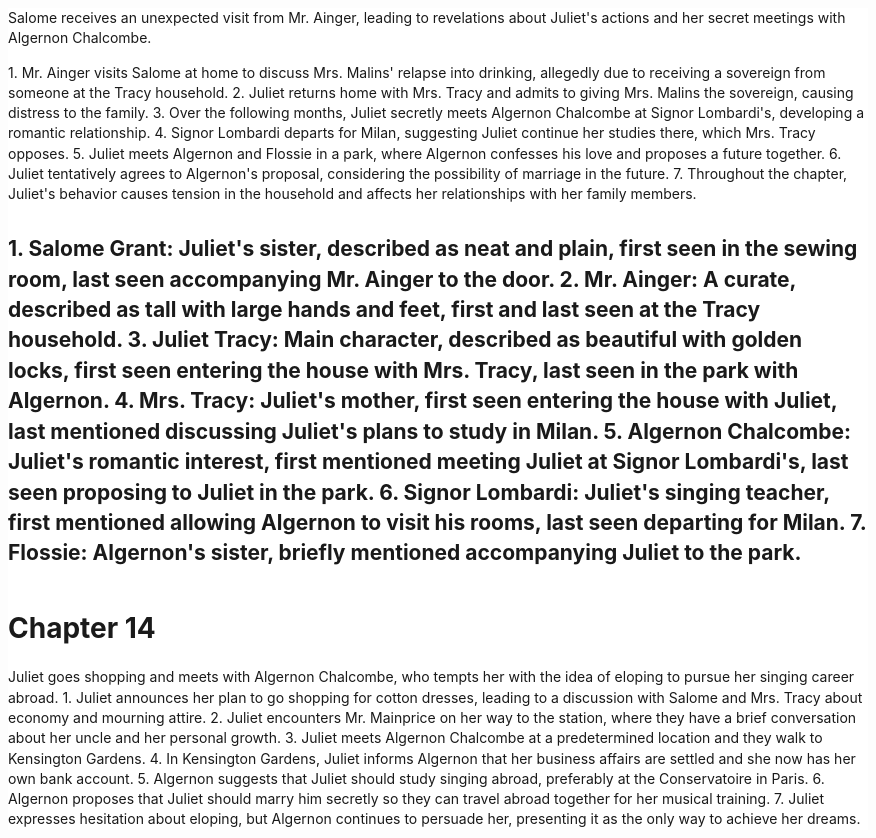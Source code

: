 Salome receives an unexpected visit from Mr. Ainger, leading to revelations about Juliet's actions and her secret meetings with Algernon Chalcombe.
</synopsis>

<events>
1. Mr. Ainger visits Salome at home to discuss Mrs. Malins' relapse into drinking, allegedly due to receiving a sovereign from someone at the Tracy household.
2. Juliet returns home with Mrs. Tracy and admits to giving Mrs. Malins the sovereign, causing distress to the family.
3. Over the following months, Juliet secretly meets Algernon Chalcombe at Signor Lombardi's, developing a romantic relationship.
4. Signor Lombardi departs for Milan, suggesting Juliet continue her studies there, which Mrs. Tracy opposes.
5. Juliet meets Algernon and Flossie in a park, where Algernon confesses his love and proposes a future together.
6. Juliet tentatively agrees to Algernon's proposal, considering the possibility of marriage in the future.
7. Throughout the chapter, Juliet's behavior causes tension in the household and affects her relationships with her family members.
</events>

<characters>1. Salome Grant: Juliet's sister, described as neat and plain, first seen in the sewing room, last seen accompanying Mr. Ainger to the door.
2. Mr. Ainger: A curate, described as tall with large hands and feet, first and last seen at the Tracy household.
3. Juliet Tracy: Main character, described as beautiful with golden locks, first seen entering the house with Mrs. Tracy, last seen in the park with Algernon.
4. Mrs. Tracy: Juliet's mother, first seen entering the house with Juliet, last mentioned discussing Juliet's plans to study in Milan.
5. Algernon Chalcombe: Juliet's romantic interest, first mentioned meeting Juliet at Signor Lombardi's, last seen proposing to Juliet in the park.
6. Signor Lombardi: Juliet's singing teacher, first mentioned allowing Algernon to visit his rooms, last seen departing for Milan.
7. Flossie: Algernon's sister, briefly mentioned accompanying Juliet to the park.</characters>
----------------
# Chapter 14
<synopsis>
Juliet goes shopping and meets with Algernon Chalcombe, who tempts her with the idea of eloping to pursue her singing career abroad.
</synopsis>

<events>
1. Juliet announces her plan to go shopping for cotton dresses, leading to a discussion with Salome and Mrs. Tracy about economy and mourning attire.
2. Juliet encounters Mr. Mainprice on her way to the station, where they have a brief conversation about her uncle and her personal growth.
3. Juliet meets Algernon Chalcombe at a predetermined location and they walk to Kensington Gardens.
4. In Kensington Gardens, Juliet informs Algernon that her business affairs are settled and she now has her own bank account.
5. Algernon suggests that Juliet should study singing abroad, preferably at the Conservatoire in Paris.
6. Algernon proposes that Juliet should marry him secretly so they can travel abroad together for her musical training.
7. Juliet expresses hesitation about eloping, but Algernon continues to persuade her, presenting it as the only way to achieve her dreams.
</events>
